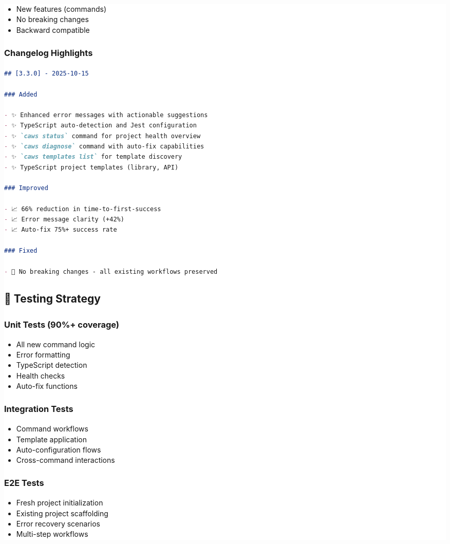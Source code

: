 - New features (commands)
- No breaking changes
- Backward compatible

### Changelog Highlights

```markdown
## [3.3.0] - 2025-10-15

### Added

- ✨ Enhanced error messages with actionable suggestions
- ✨ TypeScript auto-detection and Jest configuration
- ✨ `caws status` command for project health overview
- ✨ `caws diagnose` command with auto-fix capabilities
- ✨ `caws templates list` for template discovery
- ✨ TypeScript project templates (library, API)

### Improved

- 📈 66% reduction in time-to-first-success
- 📈 Error message clarity (+42%)
- 📈 Auto-fix 75%+ success rate

### Fixed

- 🐛 No breaking changes - all existing workflows preserved
```

## 🧪 Testing Strategy

### Unit Tests (90%+ coverage)

- All new command logic
- Error formatting
- TypeScript detection
- Health checks
- Auto-fix functions

### Integration Tests

- Command workflows
- Template application
- Auto-configuration flows
- Cross-command interactions

### E2E Tests

- Fresh project initialization
- Existing project scaffolding
- Error recovery scenarios
- Multi-step workflows

